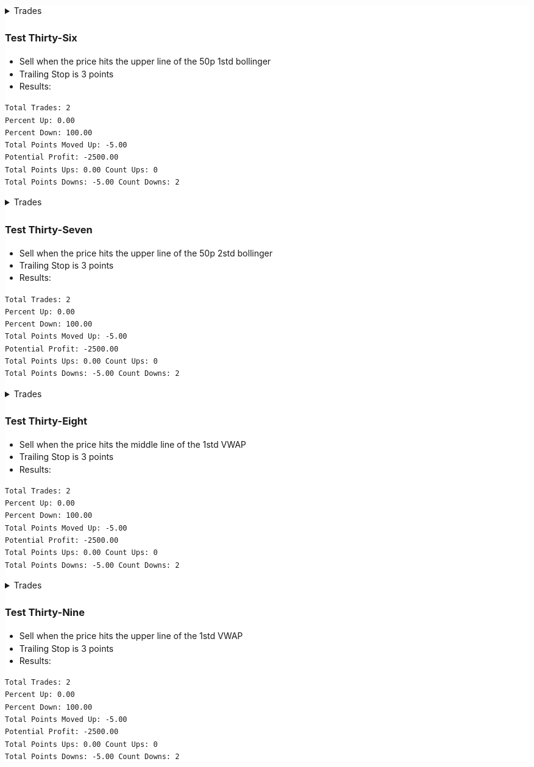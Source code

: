 
<details><summary>Trades</summary></details>

### Test Thirty-Six
* Sell when the price hits the upper line of the 50p 1std bollinger
* Trailing Stop is 3 points
* Results:
```
Total Trades: 2
Percent Up: 0.00
Percent Down: 100.00
Total Points Moved Up: -5.00
Potential Profit: -2500.00
Total Points Ups: 0.00 Count Ups: 0
Total Points Downs: -5.00 Count Downs: 2
```

<details><summary>Trades</summary></details>

### Test Thirty-Seven
* Sell when the price hits the upper line of the 50p 2std bollinger
* Trailing Stop is 3 points
* Results:
```
Total Trades: 2
Percent Up: 0.00
Percent Down: 100.00
Total Points Moved Up: -5.00
Potential Profit: -2500.00
Total Points Ups: 0.00 Count Ups: 0
Total Points Downs: -5.00 Count Downs: 2
```

<details><summary>Trades</summary></details>

### Test Thirty-Eight
* Sell when the price hits the middle line of the 1std VWAP
* Trailing Stop is 3 points
* Results:
```
Total Trades: 2
Percent Up: 0.00
Percent Down: 100.00
Total Points Moved Up: -5.00
Potential Profit: -2500.00
Total Points Ups: 0.00 Count Ups: 0
Total Points Downs: -5.00 Count Downs: 2
```

<details><summary>Trades</summary></details>

### Test Thirty-Nine
* Sell when the price hits the upper line of the 1std VWAP
* Trailing Stop is 3 points
* Results:
```
Total Trades: 2
Percent Up: 0.00
Percent Down: 100.00
Total Points Moved Up: -5.00
Potential Profit: -2500.00
Total Points Ups: 0.00 Count Ups: 0
Total Points Downs: -5.00 Count Downs: 2
```
